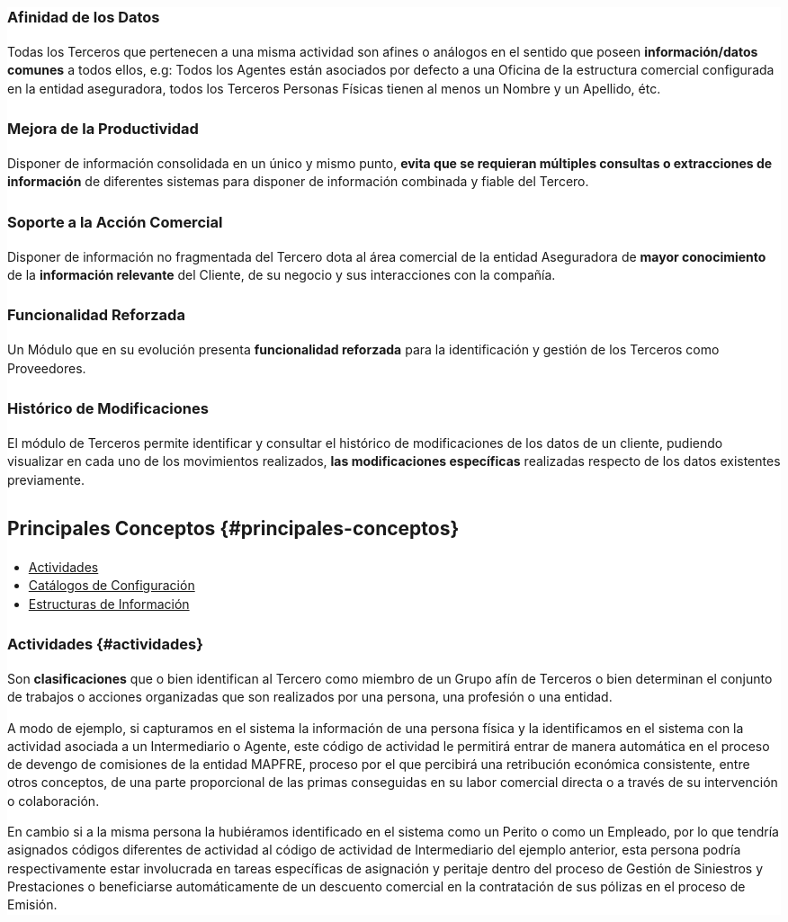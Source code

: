 ### Afinidad de los Datos

Todas los Terceros que pertenecen a una misma actividad son afines o análogos en el sentido que poseen **información/datos comunes** a todos ellos, e.g: Todos los Agentes están asociados por defecto a una Oficina de la estructura comercial configurada en la entidad aseguradora, todos los Terceros Personas Físicas tienen al menos un Nombre y un Apellido, étc.

### Mejora de la Productividad

Disponer de información consolidada en un único y mismo punto, **evita que se requieran múltiples consultas o extracciones de información** de diferentes sistemas para disponer de información combinada y fiable del Tercero.

### Soporte a la Acción Comercial

Disponer de información no fragmentada del Tercero dota al área comercial de la entidad Aseguradora de **mayor conocimiento** de la **información relevante** del Cliente, de su negocio y sus interacciones con la compañía.

### Funcionalidad Reforzada

Un Módulo que en su evolución presenta **funcionalidad reforzada** para la identificación y gestión de los Terceros como Proveedores. 

### Histórico de Modificaciones

El módulo de Terceros permite identificar y consultar el histórico de modificaciones de los datos de un cliente, pudiendo visualizar en cada uno de los movimientos realizados, **las modificaciones específicas** realizadas respecto de los datos existentes previamente.

## **Principales Conceptos** {#principales-conceptos}

- [Actividades                ](#actividades)
- [Catálogos de Configuración ](#catalogos-de-configuracion)
- [Estructuras de Información ](#estructuras-de-informacion)

### **Actividades** {#actividades}

Son **clasificaciones** que o bien identifican al Tercero como miembro de un Grupo afín de Terceros o bien determinan el conjunto de trabajos o acciones organizadas que son realizados por una persona, una profesión o una entidad.

A modo de ejemplo, si capturamos en el sistema la información de una persona física y la identificamos en el sistema con la actividad asociada a un Intermediario o Agente, este código de actividad le permitirá entrar de manera automática en el proceso de devengo de comisiones de la entidad MAPFRE, proceso por el que percibirá una retribución económica consistente, entre otros conceptos, de una parte proporcional de las primas conseguidas en su labor comercial directa o a través de su intervención o colaboración. 

En cambio si a la misma persona la hubiéramos identificado en el sistema como un Perito o como un Empleado, por lo que tendría asignados códigos diferentes de actividad al código de actividad de Intermediario del ejemplo anterior, esta persona podría respectivamente estar involucrada en tareas específicas de asignación y peritaje dentro del proceso de Gestión de Siniestros y Prestaciones o beneficiarse automáticamente de un descuento comercial en la contratación de sus pólizas en el proceso de Emisión.
